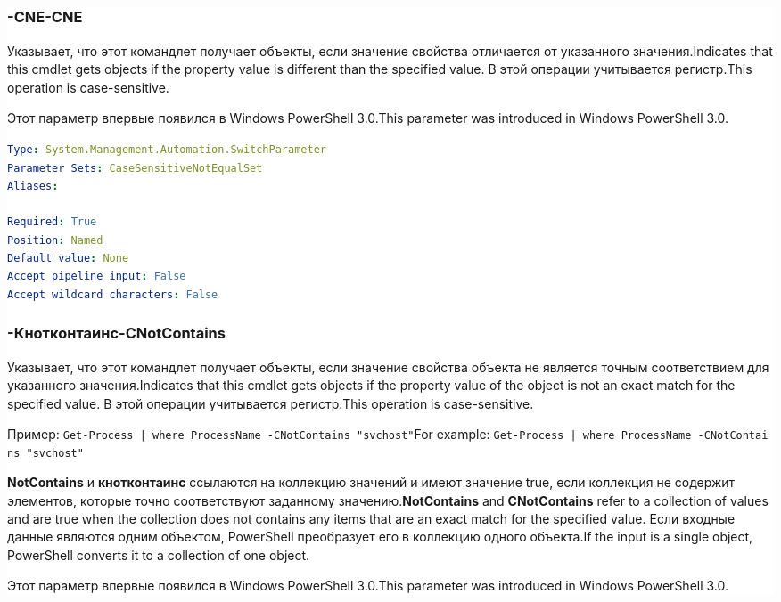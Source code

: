 ### <span data-ttu-id="050fc-240">-CNE</span><span class="sxs-lookup"><span data-stu-id="050fc-240">-CNE</span></span>

<span data-ttu-id="050fc-241">Указывает, что этот командлет получает объекты, если значение свойства отличается от указанного значения.</span><span class="sxs-lookup"><span data-stu-id="050fc-241">Indicates that this cmdlet gets objects if the property value is different than the specified value.</span></span>
<span data-ttu-id="050fc-242">В этой операции учитывается регистр.</span><span class="sxs-lookup"><span data-stu-id="050fc-242">This operation is case-sensitive.</span></span>

<span data-ttu-id="050fc-243">Этот параметр впервые появился в Windows PowerShell 3.0.</span><span class="sxs-lookup"><span data-stu-id="050fc-243">This parameter was introduced in Windows PowerShell 3.0.</span></span>

```yaml
Type: System.Management.Automation.SwitchParameter
Parameter Sets: CaseSensitiveNotEqualSet
Aliases:

Required: True
Position: Named
Default value: None
Accept pipeline input: False
Accept wildcard characters: False
```

### <span data-ttu-id="050fc-244">-Кнотконтаинс</span><span class="sxs-lookup"><span data-stu-id="050fc-244">-CNotContains</span></span>

<span data-ttu-id="050fc-245">Указывает, что этот командлет получает объекты, если значение свойства объекта не является точным соответствием для указанного значения.</span><span class="sxs-lookup"><span data-stu-id="050fc-245">Indicates that this cmdlet gets objects if the property value of the object is not an exact match for the specified value.</span></span> <span data-ttu-id="050fc-246">В этой операции учитывается регистр.</span><span class="sxs-lookup"><span data-stu-id="050fc-246">This operation is case-sensitive.</span></span>

<span data-ttu-id="050fc-247">Пример: `Get-Process | where ProcessName -CNotContains "svchost"`</span><span class="sxs-lookup"><span data-stu-id="050fc-247">For example: `Get-Process | where ProcessName -CNotContains "svchost"`</span></span>

<span data-ttu-id="050fc-248">**NotContains** и **кнотконтаинс** ссылаются на коллекцию значений и имеют значение true, если коллекция не содержит элементов, которые точно соответствуют заданному значению.</span><span class="sxs-lookup"><span data-stu-id="050fc-248">**NotContains** and **CNotContains** refer to a collection of values and are true when the collection does not contains any items that are an exact match for the specified value.</span></span> <span data-ttu-id="050fc-249">Если входные данные являются одним объектом, PowerShell преобразует его в коллекцию одного объекта.</span><span class="sxs-lookup"><span data-stu-id="050fc-249">If the input is a single object, PowerShell converts it to a collection of one object.</span></span>

<span data-ttu-id="050fc-250">Этот параметр впервые появился в Windows PowerShell 3.0.</span><span class="sxs-lookup"><span data-stu-id="050fc-250">This parameter was introduced in Windows PowerShell 3.0.</span></span>
